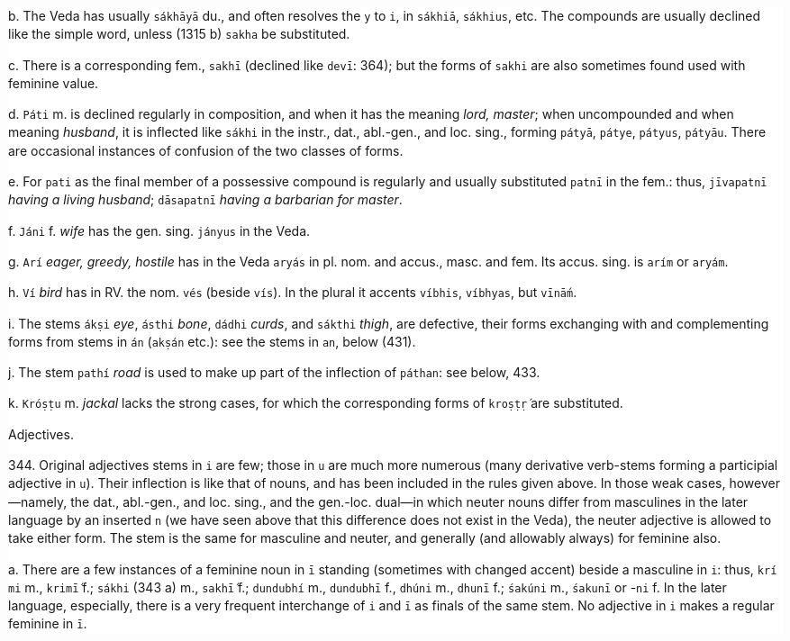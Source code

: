 b\. The Veda has usually `sákhāyā` du., and often resolves the `y` to
`i`, in `sákhiā`, `sákhius`, etc. The compounds are usually declined
like the simple word, unless (1315 b) `sakha` be substituted.

c\. There is a corresponding fem., `sakhī` (declined like `devī`: 364);
but the forms of `sakhi` are also sometimes found used with feminine
value.

d\. `Páti` m. is declined regularly in composition, and when it has the
meaning *lord, master*; when uncompounded and when meaning *husband*, it
is inflected like `sákhi` in the instr., dat., abl.-gen., and loc.
sing., forming `pátyā`, `pátye`, `pátyus`, `pátyāu`. There are
occasional instances of confusion of the two classes of forms.

e\. For `pati` as the final member of a possessive compound is regularly
and usually substituted `patnī` in the fem.: thus, `jīvapatnī` *having a
living husband*; `dāsapatnī` *having a barbarian for master*.

f\. `Jáni` f. *wife* has the gen. sing. `jányus` in the Veda.

g\. `Arí` *eager, greedy, hostile* has in the Veda `aryás` in pl. nom.
and accus., masc. and fem. Its accus. sing. is `arím` or `aryám`.

h\. `Ví` *bird* has in RV. the nom. `vés` (beside `vís`). In the plural
it accents `víbhis`, `víbhyas`, but `vīnā́m`.

i\. The stems `ákṣi` *eye*, `ásthi` *bone*, `dádhi` *curds*, and
`sákthi` *thigh*, are defective, their forms exchanging with and
complementing forms from stems in `án` (`akṣán` etc.): see the stems in
`an`, below (431).

j\. The stem `pathí` *road* is used to make up part of the inflection of
`páthan`: see below, 433.

k\. `Króṣṭu` m. *jackal* lacks the strong cases, for which the
corresponding forms of `kroṣṭṛ́` are substituted.

Adjectives.

344\. Original adjectives stems in `i` are few; those in `u` are much
more numerous (many derivative verb-stems forming a participial
adjective in `u`). Their inflection is like that of nouns, and has been
included in the rules given above. In those weak cases, however—namely,
the dat., abl.-gen., and loc. sing., and the gen.-loc. dual—in which
neuter nouns differ from masculines in the later language by an inserted
`n` (we have seen above that this difference does not exist in the
Veda), the neuter adjective is allowed to take either form. The stem is
the same for masculine and neuter, and generally (and allowably always)
for feminine also.

a\. There are a few instances of a feminine noun in `ī` standing
(sometimes with changed accent) beside a masculine in `i`: thus, `krími`
m., `krimī́` f.; `sákhi` (343 a) m., `sakhī́` f.; `dundubhí` m.,
`dundubhī` f., `dhúni` m., `dhunī` f.; `śakúni` m., `śakunī` or -`ni` f.
In the later language, especially, there is a very frequent interchange
of `i` and `ī` as finals of the same stem. No adjective in `i` makes a
regular feminine in `ī`.
